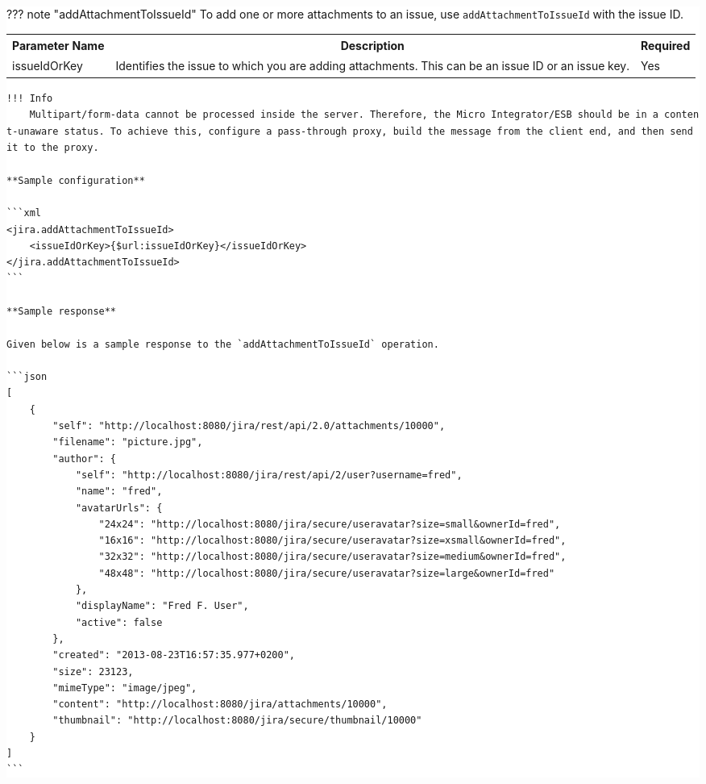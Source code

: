 ??? note "addAttachmentToIssueId"
    To add one or more attachments to an issue, use `addAttachmentToIssueId` with the issue ID.
    <table>
        <tr>
            <th>Parameter Name</th>
            <th>Description</th>
            <th>Required</th>
        </tr>
        <tr>
            <td>issueIdOrKey</td>
            <td>Identifies the issue to which you are adding attachments. This can be an issue ID or an issue key.</td>
            <td>Yes</td>
        </tr>
    </table>

    !!! Info
        Multipart/form-data cannot be processed inside the server. Therefore, the Micro Integrator/ESB should be in a content-unaware status. To achieve this, configure a pass-through proxy, build the message from the client end, and then send it to the proxy.

    **Sample configuration**
    
    ```xml
    <jira.addAttachmentToIssueId>
        <issueIdOrKey>{$url:issueIdOrKey}</issueIdOrKey>
    </jira.addAttachmentToIssueId>
    ```
    
    **Sample response**

    Given below is a sample response to the `addAttachmentToIssueId` operation.
    
    ```json
    [
        {
            "self": "http://localhost:8080/jira/rest/api/2.0/attachments/10000",
            "filename": "picture.jpg",
            "author": {
                "self": "http://localhost:8080/jira/rest/api/2/user?username=fred",
                "name": "fred",
                "avatarUrls": {
                    "24x24": "http://localhost:8080/jira/secure/useravatar?size=small&ownerId=fred",
                    "16x16": "http://localhost:8080/jira/secure/useravatar?size=xsmall&ownerId=fred",
                    "32x32": "http://localhost:8080/jira/secure/useravatar?size=medium&ownerId=fred",
                    "48x48": "http://localhost:8080/jira/secure/useravatar?size=large&ownerId=fred"
                },
                "displayName": "Fred F. User",
                "active": false
            },
            "created": "2013-08-23T16:57:35.977+0200",
            "size": 23123,
            "mimeType": "image/jpeg",
            "content": "http://localhost:8080/jira/attachments/10000",
            "thumbnail": "http://localhost:8080/jira/secure/thumbnail/10000"
        }
    ]
    ```
